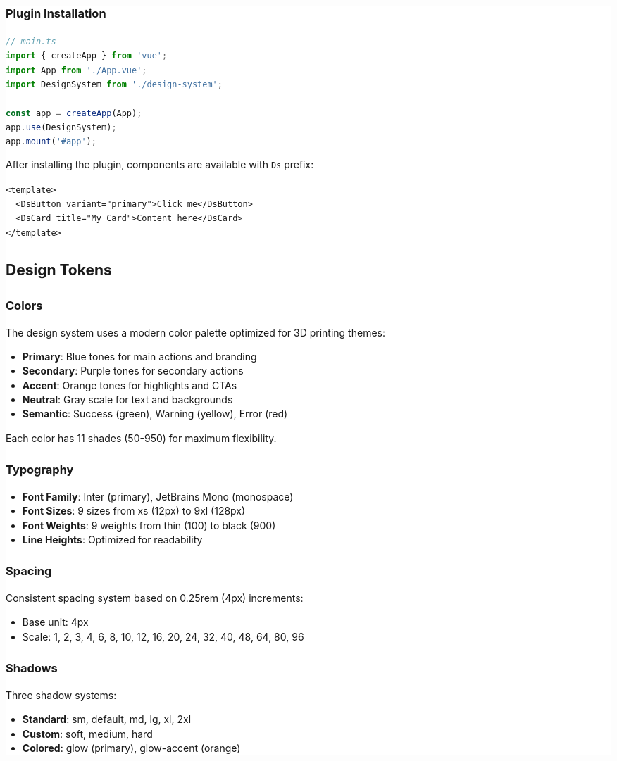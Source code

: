### Plugin Installation

```typescript
// main.ts
import { createApp } from 'vue';
import App from './App.vue';
import DesignSystem from './design-system';

const app = createApp(App);
app.use(DesignSystem);
app.mount('#app');
```

After installing the plugin, components are available with `Ds` prefix:

```vue
<template>
  <DsButton variant="primary">Click me</DsButton>
  <DsCard title="My Card">Content here</DsCard>
</template>
```

## Design Tokens

### Colors

The design system uses a modern color palette optimized for 3D printing themes:

- **Primary**: Blue tones for main actions and branding
- **Secondary**: Purple tones for secondary actions
- **Accent**: Orange tones for highlights and CTAs
- **Neutral**: Gray scale for text and backgrounds
- **Semantic**: Success (green), Warning (yellow), Error (red)

Each color has 11 shades (50-950) for maximum flexibility.

### Typography

- **Font Family**: Inter (primary), JetBrains Mono (monospace)
- **Font Sizes**: 9 sizes from xs (12px) to 9xl (128px)
- **Font Weights**: 9 weights from thin (100) to black (900)
- **Line Heights**: Optimized for readability

### Spacing

Consistent spacing system based on 0.25rem (4px) increments:
- Base unit: 4px
- Scale: 1, 2, 3, 4, 6, 8, 10, 12, 16, 20, 24, 32, 40, 48, 64, 80, 96

### Shadows

Three shadow systems:
- **Standard**: sm, default, md, lg, xl, 2xl
- **Custom**: soft, medium, hard
- **Colored**: glow (primary), glow-accent (orange)
